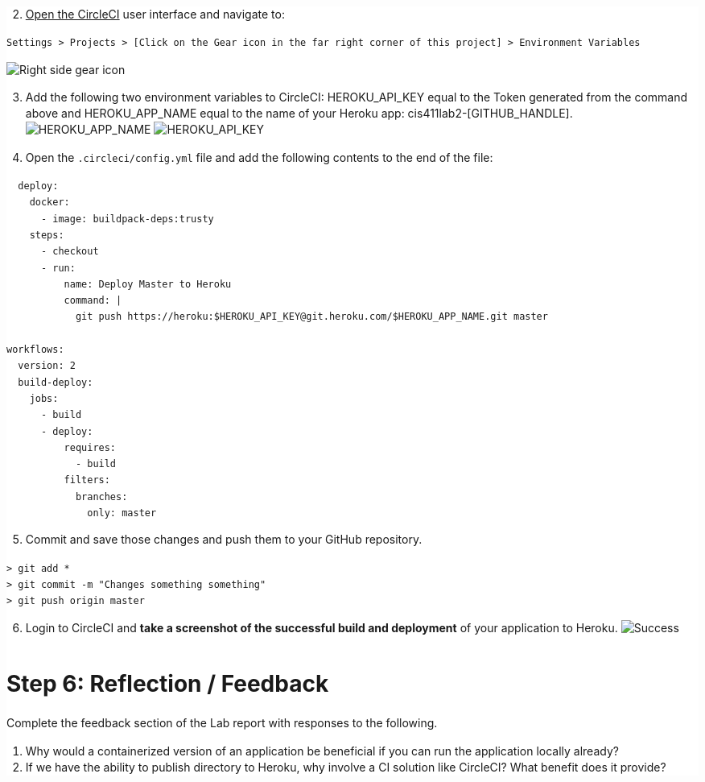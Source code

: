2. [Open the CircleCI](https://circleci.com/dashboard) user interface and navigate to: 
```
Settings > Projects > [Click on the Gear icon in the far right corner of this project] > Environment Variables
```
![Right side gear icon](../assets/ci_gear.png "gear icon")

3. Add the following two environment variables to CircleCI: HEROKU_API_KEY equal to the Token generated from the command above and HEROKU_APP_NAME equal to the name of your Heroku app: cis411lab2-[GITHUB_HANDLE].
![HEROKU_APP_NAME](../assets/ci_app_name.png "HEROKU_APP_NAME")
![HEROKU_API_KEY](../assets/ci_api_key.png "HEROKU_API_KEY")

4. Open the ```.circleci/config.yml``` file and add the following contents to the end of the file:
```
  deploy:
    docker:
      - image: buildpack-deps:trusty
    steps:
      - checkout
      - run:
          name: Deploy Master to Heroku
          command: |
            git push https://heroku:$HEROKU_API_KEY@git.heroku.com/$HEROKU_APP_NAME.git master

workflows:
  version: 2
  build-deploy:
    jobs:
      - build
      - deploy:
          requires:
            - build
          filters:
            branches:
              only: master
```
5. Commit and save those changes and push them to your GitHub repository.
```
> git add *
> git commit -m "Changes something something"
> git push origin master
```
6. Login to CircleCI and **take a screenshot of the successful build and deployment** of your application to Heroku.
![Success](../assets/ci_success.png "Success")

# Step 6: Reflection / Feedback
Complete the feedback section of the Lab report with responses to the following.
1. Why would a containerized version of an application be beneficial if you can run the application locally already?
2. If we have the ability to publish directory to Heroku, why involve a CI solution like CircleCI? What benefit does it provide?
